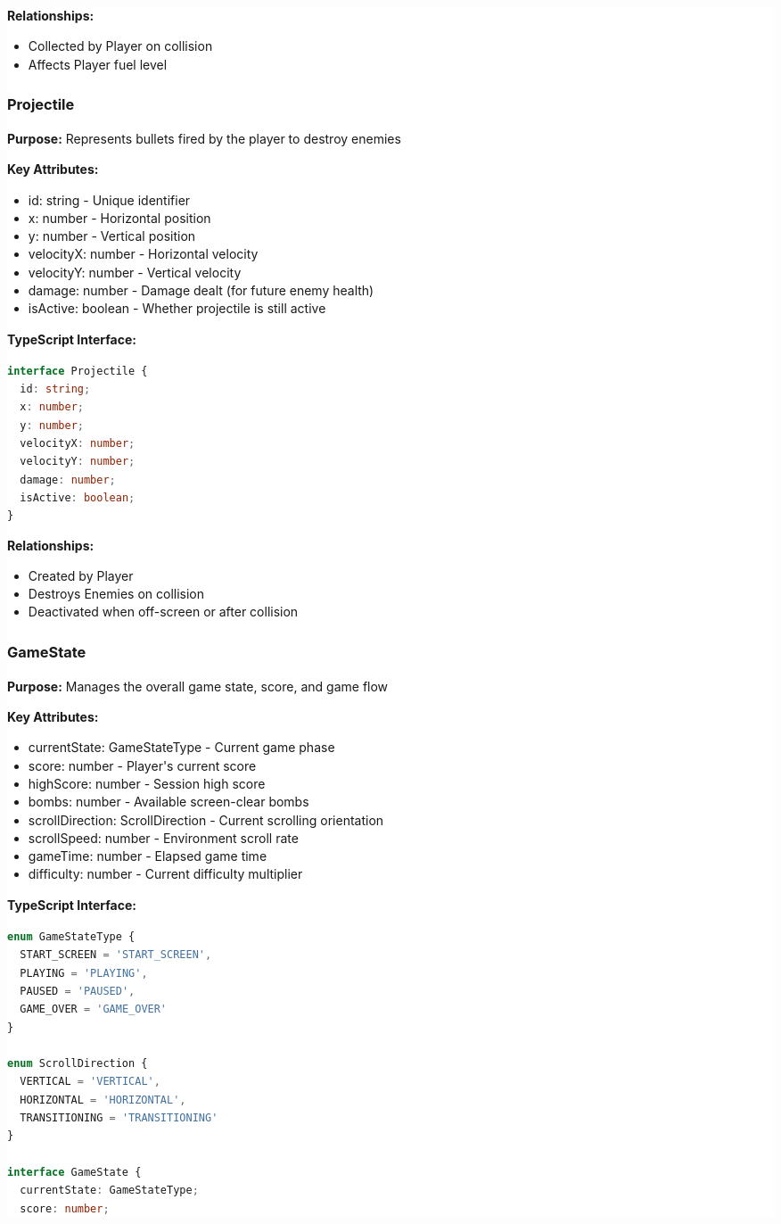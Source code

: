 **Relationships:**
- Collected by Player on collision
- Affects Player fuel level

### Projectile

**Purpose:** Represents bullets fired by the player to destroy enemies

**Key Attributes:**
- id: string - Unique identifier
- x: number - Horizontal position
- y: number - Vertical position
- velocityX: number - Horizontal velocity
- velocityY: number - Vertical velocity
- damage: number - Damage dealt (for future enemy health)
- isActive: boolean - Whether projectile is still active

**TypeScript Interface:**
```typescript
interface Projectile {
  id: string;
  x: number;
  y: number;
  velocityX: number;
  velocityY: number;
  damage: number;
  isActive: boolean;
}
```

**Relationships:**
- Created by Player
- Destroys Enemies on collision
- Deactivated when off-screen or after collision

### GameState

**Purpose:** Manages the overall game state, score, and game flow

**Key Attributes:**
- currentState: GameStateType - Current game phase
- score: number - Player's current score
- highScore: number - Session high score
- bombs: number - Available screen-clear bombs
- scrollDirection: ScrollDirection - Current scrolling orientation
- scrollSpeed: number - Environment scroll rate
- gameTime: number - Elapsed game time
- difficulty: number - Current difficulty multiplier

**TypeScript Interface:**
```typescript
enum GameStateType {
  START_SCREEN = 'START_SCREEN',
  PLAYING = 'PLAYING',
  PAUSED = 'PAUSED',
  GAME_OVER = 'GAME_OVER'
}

enum ScrollDirection {
  VERTICAL = 'VERTICAL',
  HORIZONTAL = 'HORIZONTAL',
  TRANSITIONING = 'TRANSITIONING'
}

interface GameState {
  currentState: GameStateType;
  score: number;
```